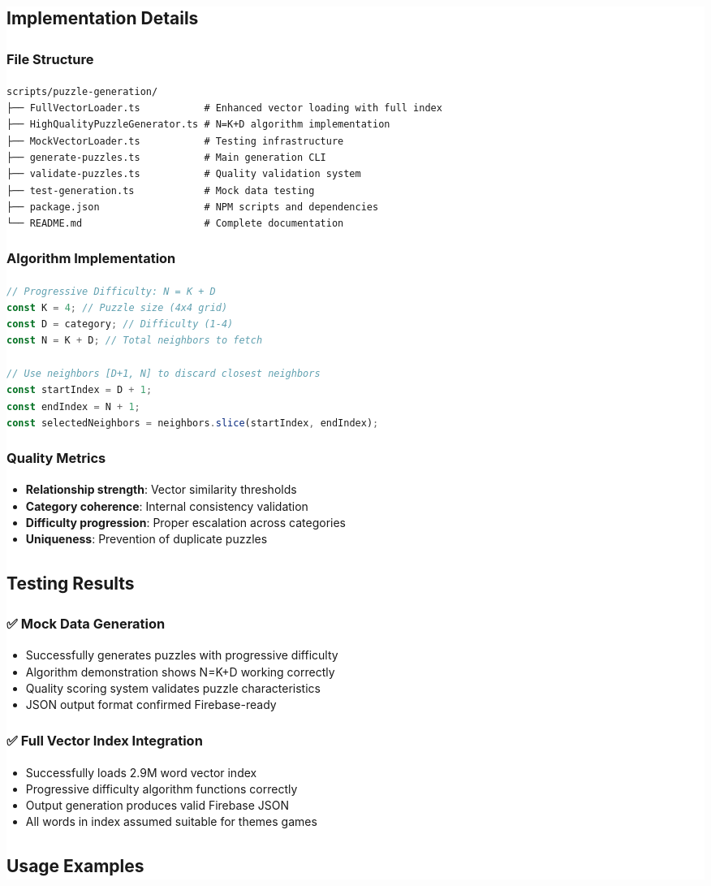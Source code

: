 ## Implementation Details

### File Structure
```
scripts/puzzle-generation/
├── FullVectorLoader.ts           # Enhanced vector loading with full index
├── HighQualityPuzzleGenerator.ts # N=K+D algorithm implementation
├── MockVectorLoader.ts           # Testing infrastructure
├── generate-puzzles.ts           # Main generation CLI
├── validate-puzzles.ts           # Quality validation system
├── test-generation.ts            # Mock data testing
├── package.json                  # NPM scripts and dependencies
└── README.md                     # Complete documentation
```

### Algorithm Implementation
```typescript
// Progressive Difficulty: N = K + D
const K = 4; // Puzzle size (4x4 grid)
const D = category; // Difficulty (1-4)
const N = K + D; // Total neighbors to fetch

// Use neighbors [D+1, N] to discard closest neighbors
const startIndex = D + 1;
const endIndex = N + 1;
const selectedNeighbors = neighbors.slice(startIndex, endIndex);
```

### Quality Metrics
- **Relationship strength**: Vector similarity thresholds
- **Category coherence**: Internal consistency validation
- **Difficulty progression**: Proper escalation across categories
- **Uniqueness**: Prevention of duplicate puzzles

## Testing Results

### ✅ Mock Data Generation
- Successfully generates puzzles with progressive difficulty
- Algorithm demonstration shows N=K+D working correctly
- Quality scoring system validates puzzle characteristics
- JSON output format confirmed Firebase-ready

### ✅ Full Vector Index Integration
- Successfully loads 2.9M word vector index
- Progressive difficulty algorithm functions correctly
- Output generation produces valid Firebase JSON
- All words in index assumed suitable for themes games

## Usage Examples
